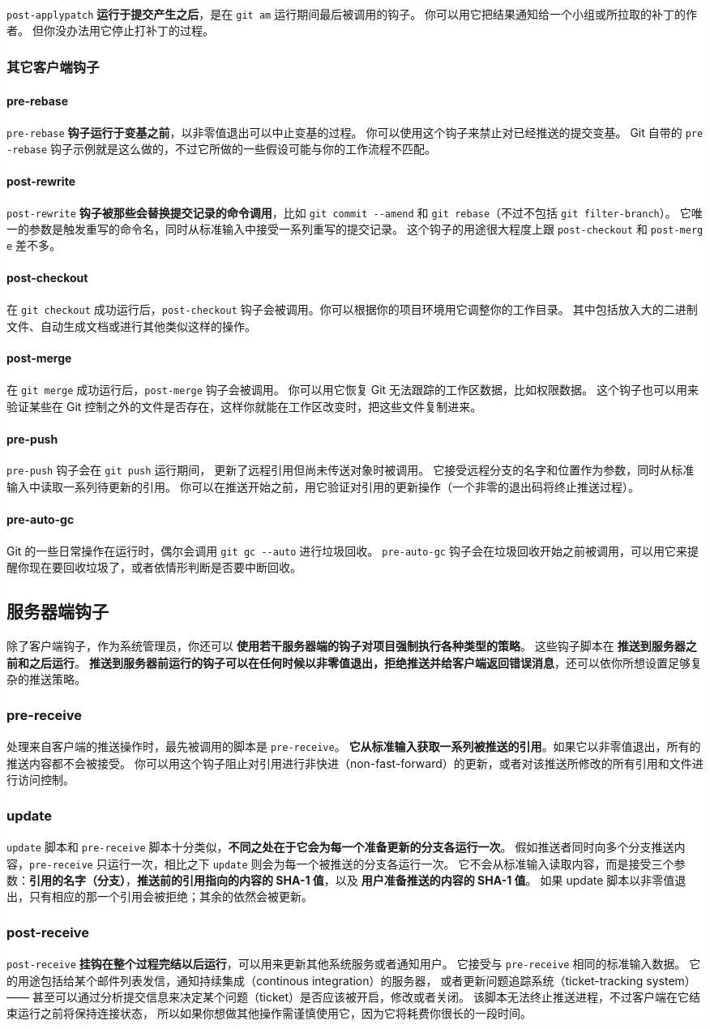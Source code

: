 `post-applypatch`  **运行于提交产生之后**，是在  `git am`  运行期间最后被调用的钩子。 你可以用它把结果通知给一个小组或所拉取的补丁的作者。 但你没办法用它停止打补丁的过程。

### 其它客户端钩子

#### pre-rebase

`pre-rebase`  **钩子运行于变基之前**，以非零值退出可以中止变基的过程。 你可以使用这个钩子来禁止对已经推送的提交变基。 Git 自带的  `pre-rebase`  钩子示例就是这么做的，不过它所做的一些假设可能与你的工作流程不匹配。

#### post-rewrite

`post-rewrite`  **钩子被那些会替换提交记录的命令调用**，比如  `git commit --amend`  和  `git rebase`（不过不包括  `git filter-branch`）。 它唯一的参数是触发重写的命令名，同时从标准输入中接受一系列重写的提交记录。 这个钩子的用途很大程度上跟  `post-checkout`  和  `post-merge`  差不多。

#### post-checkout

在  `git checkout`  成功运行后，`post-checkout` 钩子会被调用。你可以根据你的项目环境用它调整你的工作目录。 其中包括放入大的二进制文件、自动生成文档或进行其他类似这样的操作。

#### post-merge

在  `git merge`  成功运行后，`post-merge`  钩子会被调用。 你可以用它恢复 Git 无法跟踪的工作区数据，比如权限数据。 这个钩子也可以用来验证某些在 Git 控制之外的文件是否存在，这样你就能在工作区改变时，把这些文件复制进来。

#### pre-push

`pre-push` 钩子会在  `git push`  运行期间， 更新了远程引用但尚未传送对象时被调用。 它接受远程分支的名字和位置作为参数，同时从标准输入中读取一系列待更新的引用。 你可以在推送开始之前，用它验证对引用的更新操作（一个非零的退出码将终止推送过程）。

#### pre-auto-gc

Git 的一些日常操作在运行时，偶尔会调用  `git gc --auto`  进行垃圾回收。 `pre-auto-gc` 钩子会在垃圾回收开始之前被调用，可以用它来提醒你现在要回收垃圾了，或者依情形判断是否要中断回收。

## 服务器端钩子

除了客户端钩子，作为系统管理员，你还可以 **使用若干服务器端的钩子对项目强制执行各种类型的策略**。 这些钩子脚本在 **推送到服务器之前和之后运行**。 **推送到服务器前运行的钩子可以在任何时候以非零值退出，拒绝推送并给客户端返回错误消息**，还可以依你所想设置足够复杂的推送策略。

### pre-receive

处理来自客户端的推送操作时，最先被调用的脚本是  `pre-receive`。 **它从标准输入获取一系列被推送的引用**。如果它以非零值退出，所有的推送内容都不会被接受。 你可以用这个钩子阻止对引用进行非快进（non-fast-forward）的更新，或者对该推送所修改的所有引用和文件进行访问控制。

### update

`update`  脚本和 `pre-receive` 脚本十分类似，**不同之处在于它会为每一个准备更新的分支各运行一次**。 假如推送者同时向多个分支推送内容，`pre-receive`  只运行一次，相比之下  `update`  则会为每一个被推送的分支各运行一次。 它不会从标准输入读取内容，而是接受三个参数：**引用的名字（分支）**，**推送前的引用指向的内容的 SHA-1 值**，以及 **用户准备推送的内容的 SHA-1 值**。 如果 update 脚本以非零值退出，只有相应的那一个引用会被拒绝；其余的依然会被更新。

### post-receive

`post-receive`  **挂钩在整个过程完结以后运行**，可以用来更新其他系统服务或者通知用户。 它接受与  `pre-receive` 相同的标准输入数据。 它的用途包括给某个邮件列表发信，通知持续集成（continous integration）的服务器， 或者更新问题追踪系统（ticket-tracking system） —— 甚至可以通过分析提交信息来决定某个问题（ticket）是否应该被开启，修改或者关闭。 该脚本无法终止推送进程，不过客户端在它结束运行之前将保持连接状态， 所以如果你想做其他操作需谨慎使用它，因为它将耗费你很长的一段时间。
